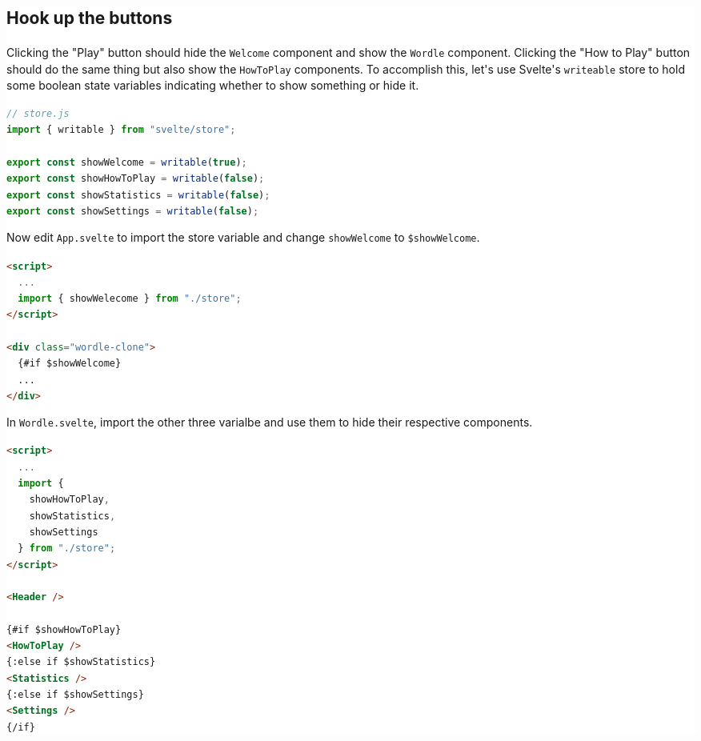 ## Hook up the buttons

Clicking the "Play" button should hide the `Welcome` component and show the `Wordle` component. Clicking the "How to Play" button should do the same thing but also show the `HowToPlay` components. To accomplish this, let's use Svelte's `writeable` store to hold some boolean state variables indicating whether to show something or hide it.

```javascript
// store.js
import { writable } from "svelte/store";

export const showWelcome = writable(true);
export const showHowToPlay = writable(false);
export const showStatistics = writable(false);
export const showSettings = writable(false);
```

Now edit `App.svelte` to import the store variable and change `showWelcome` to `$showWelcome`.

```html
<script>
  ...
  import { showWelecome } from "./store";
</script>

<div class="wordle-clone">
  {#if $showWelcome}
  ...
</div>
```

In `Wordle.svelte`, import the other three varialbe and use them to hide their respective components.

```html
<script>
  ...
  import {
    showHowToPlay,
    showStatistics,
    showSettings
  } from "./store";
</script>

<Header />

{#if $showHowToPlay}
<HowToPlay />
{:else if $showStatistics}
<Statistics />
{:else if $showSettings}
<Settings />
{/if}
```

